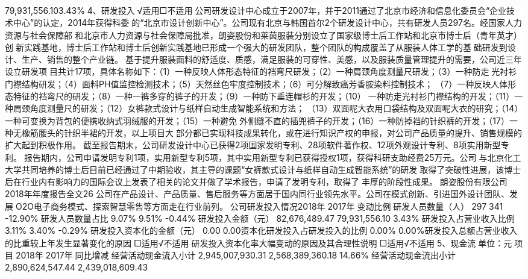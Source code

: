 79,931,556.103.43%
4、研发投入
√适用□不适用
公司研发设计中心成立于2007年，并于2011通过了北京市经济和信息化委员会“企业技术中心”的认定，2014年获得科委
的“北京市设计创新中心”。公司现有北京与韩国首尔2个研发设计中心，共有研发人员297名。经国家人力资源与社会保障部
和北京市人力资源与社会保障局批准，朗姿股份和莱茵服装分别设立了国家级博士后工作站和北京市博士后（青年英才）创
新实践基地，博士后工作站和博士后创新实践基地已形成一个强大的研发团队，整个团队的构成覆盖了从服装人体工学的基
础研发到设计、生产、销售的整个产业链。
基于提升服装面料的舒适度、质感，满足服装的可穿性、美感，以及服装质量管理提升的需要，公司近三年设立研发项
目共计17项，具体名称如下：（1）一种反映人体形态特征的裆弯尺研发；（2）一种肩颈角度测量尺研发；（3）一种防走
光衬衫门襟结构研发；（4）面料PH值监控检测技术；（5）天然丝色牢度控制技术；（6）可分解致癌芳香胺染料控制技术；
（7）一种反映人体形态特征的裆弯尺的研发；（8）一种一裤多穿的裤子的开发；（9）一种防下垂连帽衫的开发；（10）
一种防走光衬衫门襟结构的开发；（11）一种肩颈角度测量尺的研发；（12）女裤款式设计与纸样自动生成智能系统和方法；
（13）双面呢大衣用口袋结构及双面呢大衣的研究；（14）一种可变换为背包的便携收纳式羽绒服的开发；（15）一种避免
外侧缝不直的插兜裤子的开发；（16）一种防掉裆的针织裤的开发；（17）一种无橡筋腰头的针织半裙的开发，以上项目大
部分都已实现科技成果转化，或在进行知识产权的申报，对公司产品质量的提升、销售规模的扩大起到积极作用。
截至报告期末，公司研发设计中心已获得2项国家发明专利、28项软件著作权、12项外观设计专利、8项实用新型专利。
报告期内，公司申请发明专利1项，实用新型专利5项，其中实用新型专利已获得授权1项，获得科研支助经费25万元。公司
与北京化工大学共同培养的博士后目前已经通过了中期验收，其主导的课题“女裤款式设计与纸样自动生成智能系统”的研发
取得了突破性进展，该博士后在行业内有影响力的国际会议上发表了相关的论文并做了学术报告，申请了发明专利，取得了
丰厚的阶段性成果。
朗姿股份有限公司2018年年度报告全文26
公司在产品设计、产品质量、售后服务等方面居于国内同行业领先水平。公司在模式创新、引进国外设计团队、发展
O2O电子商务模式、探索智慧零售等方面走在行业前列。
公司研发投入情况2018年
2017年
变动比例
研发人员数量（人）
297
341
-12.90%
研发人员数量占比
9.07%
9.51%
-0.44%
研发投入金额（元）
82,676,489.47
79,931,556.10
3.43%
研发投入占营业收入比例
3.11%
3.40%
-0.29%
研发投入资本化的金额（元）
0.00
0.00资本化研发投入占研发投入的比例
0.00%
0.00%研发投入总额占营业收入的比重较上年发生显著变化的原因
□适用√不适用
研发投入资本化率大幅变动的原因及其合理性说明
□适用√不适用
5、现金流
单位：元
项目
2018年
2017年
同比增减
经营活动现金流入小计
2,945,007,930.31
2,568,389,360.18
14.66%
经营活动现金流出小计
2,890,624,547.44
2,439,018,609.43